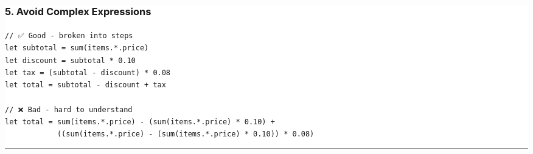 ### 5. Avoid Complex Expressions

```utlx
// ✅ Good - broken into steps
let subtotal = sum(items.*.price)
let discount = subtotal * 0.10
let tax = (subtotal - discount) * 0.08
let total = subtotal - discount + tax

// ❌ Bad - hard to understand
let total = sum(items.*.price) - (sum(items.*.price) * 0.10) + 
            ((sum(items.*.price) - (sum(items.*.price) * 0.10)) * 0.08)
```

---
